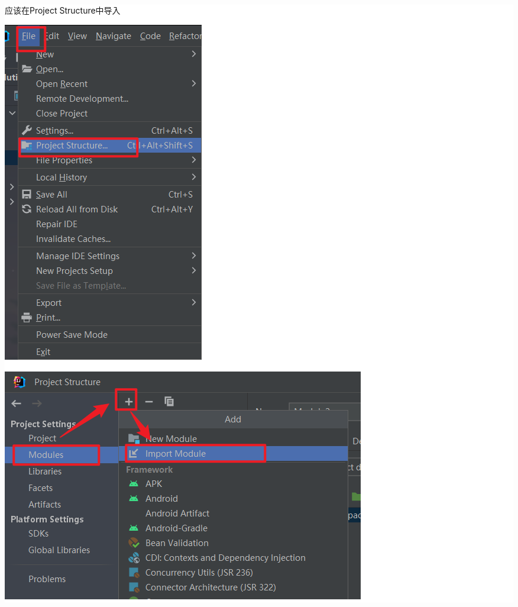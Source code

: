 应该在Project Structure中导入

![image-20221201172528383](img/image-20221201172528383.png)

![image-20221201172331694](img/image-20221201172331694.png)
